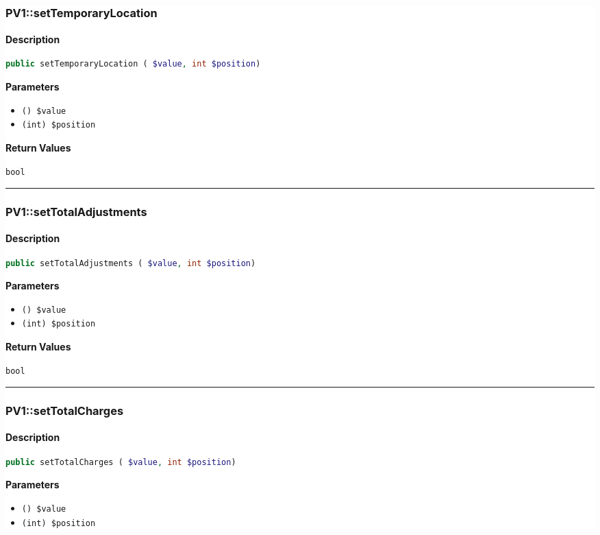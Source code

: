 
### PV1::setTemporaryLocation  

**Description**

```php
public setTemporaryLocation ( $value, int $position)
```

 

 

**Parameters**

* `() $value`
* `(int) $position`

**Return Values**

`bool`



<hr />


### PV1::setTotalAdjustments  

**Description**

```php
public setTotalAdjustments ( $value, int $position)
```

 

 

**Parameters**

* `() $value`
* `(int) $position`

**Return Values**

`bool`



<hr />


### PV1::setTotalCharges  

**Description**

```php
public setTotalCharges ( $value, int $position)
```

 

 

**Parameters**

* `() $value`
* `(int) $position`
